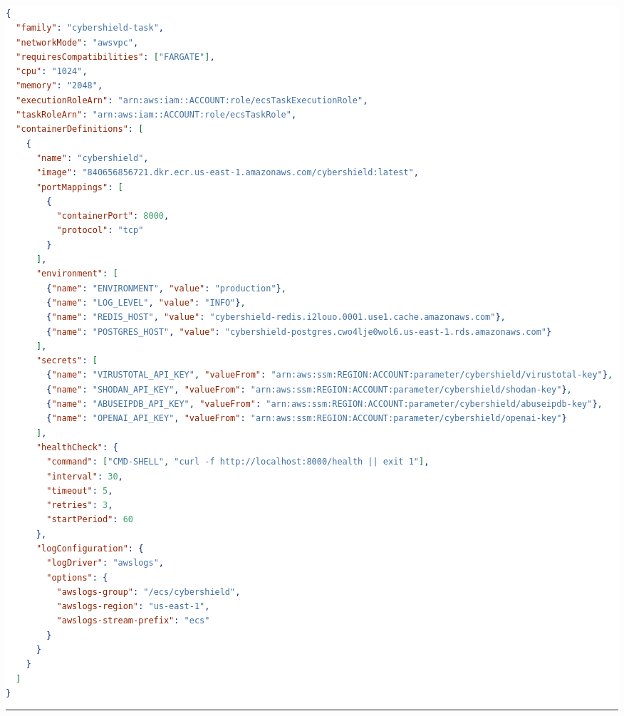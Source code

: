 ```json
{
  "family": "cybershield-task",
  "networkMode": "awsvpc",
  "requiresCompatibilities": ["FARGATE"],
  "cpu": "1024",
  "memory": "2048",
  "executionRoleArn": "arn:aws:iam::ACCOUNT:role/ecsTaskExecutionRole",
  "taskRoleArn": "arn:aws:iam::ACCOUNT:role/ecsTaskRole",
  "containerDefinitions": [
    {
      "name": "cybershield",
      "image": "840656856721.dkr.ecr.us-east-1.amazonaws.com/cybershield:latest",
      "portMappings": [
        {
          "containerPort": 8000,
          "protocol": "tcp"
        }
      ],
      "environment": [
        {"name": "ENVIRONMENT", "value": "production"},
        {"name": "LOG_LEVEL", "value": "INFO"},
        {"name": "REDIS_HOST", "value": "cybershield-redis.i2louo.0001.use1.cache.amazonaws.com"},
        {"name": "POSTGRES_HOST", "value": "cybershield-postgres.cwo4lje0wol6.us-east-1.rds.amazonaws.com"}
      ],
      "secrets": [
        {"name": "VIRUSTOTAL_API_KEY", "valueFrom": "arn:aws:ssm:REGION:ACCOUNT:parameter/cybershield/virustotal-key"},
        {"name": "SHODAN_API_KEY", "valueFrom": "arn:aws:ssm:REGION:ACCOUNT:parameter/cybershield/shodan-key"},
        {"name": "ABUSEIPDB_API_KEY", "valueFrom": "arn:aws:ssm:REGION:ACCOUNT:parameter/cybershield/abuseipdb-key"},
        {"name": "OPENAI_API_KEY", "valueFrom": "arn:aws:ssm:REGION:ACCOUNT:parameter/cybershield/openai-key"}
      ],
      "healthCheck": {
        "command": ["CMD-SHELL", "curl -f http://localhost:8000/health || exit 1"],
        "interval": 30,
        "timeout": 5,
        "retries": 3,
        "startPeriod": 60
      },
      "logConfiguration": {
        "logDriver": "awslogs",
        "options": {
          "awslogs-group": "/ecs/cybershield",
          "awslogs-region": "us-east-1",
          "awslogs-stream-prefix": "ecs"
        }
      }
    }
  ]
}
```

---